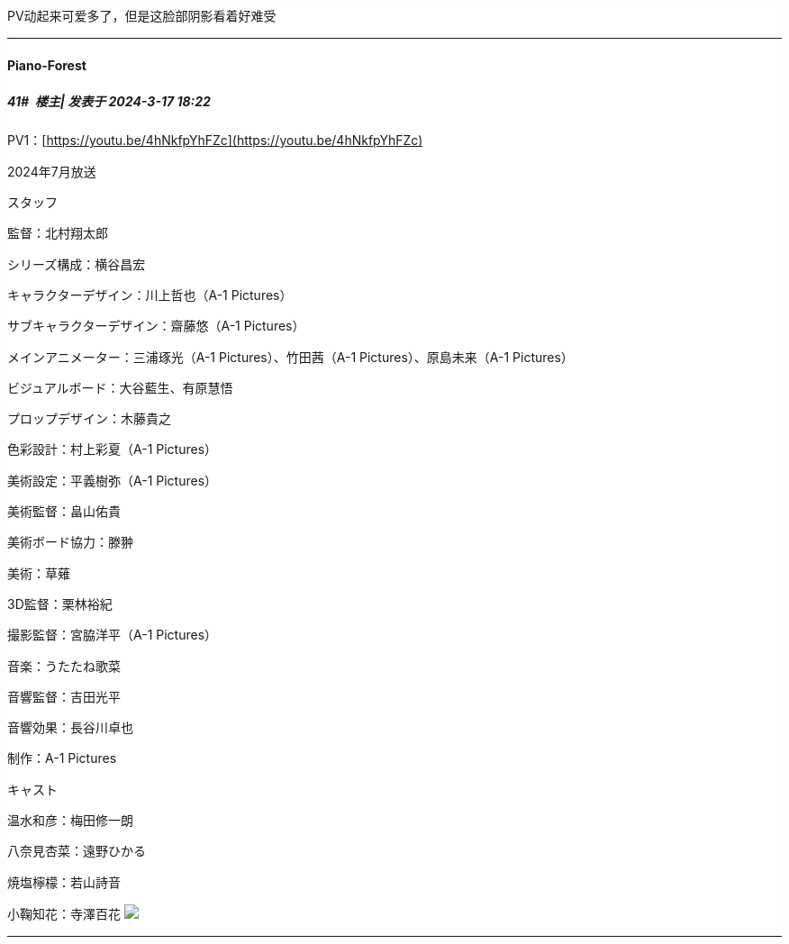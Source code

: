 PV动起来可爱多了，但是这脸部阴影看着好难受


*****

####  Piano-Forest  
##### 41#         楼主| 发表于 2024-3-17 18:22

PV1：[https://youtu.be/4hNkfpYhFZc](https://youtu.be/4hNkfpYhFZc)

2024年7月放送

スタッフ

監督：北村翔太郎

シリーズ構成：横谷昌宏

キャラクターデザイン：川上哲也（A-1 Pictures）

サブキャラクターデザイン：齋藤悠（A-1 Pictures）

メインアニメーター：三浦琢光（A-1 Pictures）、竹田茜（A-1 Pictures）、原島未来（A-1 Pictures）

ビジュアルボード：大谷藍生、有原慧悟

プロップデザイン：木藤貴之

色彩設計：村上彩夏（A-1 Pictures）

美術設定：平義樹弥（A-1 Pictures）

美術監督：畠山佑貴

美術ボード協力：滕翀

美術：草薙

3D監督：栗林裕紀

撮影監督：宮脇洋平（A-1 Pictures）

音楽：うたたね歌菜

音響監督：吉田光平

音響効果：長谷川卓也

制作：A-1 Pictures

キャスト

温水和彦：梅田修一朗

八奈見杏菜：遠野ひかる

焼塩檸檬：若山詩音

小鞠知花：寺澤百花
<img src="https://p.sda1.dev/16/171e9bfcc363aee4fe2d82cbabc8061d/20240317_182013.jpg" referrerpolicy="no-referrer">

*****
